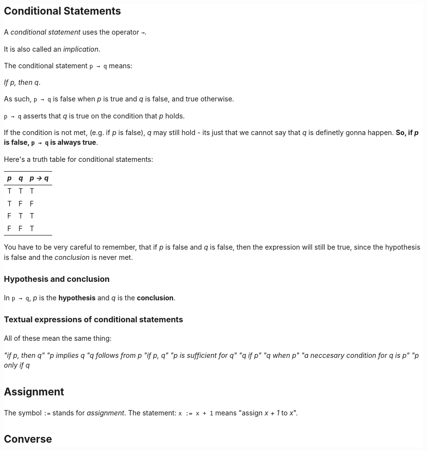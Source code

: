 ## Conditional Statements

A *conditional statement* uses the operator `→`.

It is also called an *implication*.

The conditional statement `p → q` means:

*If p, then q*.

As such, `p → q` is false when *p* is true and *q* is false, and true otherwise.

`p → q` asserts that *q* is true on the condition that *p* holds.

If the condition is not met, (e.g. if *p* is false), *q* may still hold - its just that we cannot say that *q* is definetly gonna happen. **So, if *p* is false, `p → q` is always true**.

Here's a truth table for conditional statements:

|   *p*   |   *q*   | *p → q* |
|---------|---------|----------|
|    T    |    T    |    T     |
|    T    |    F    |    F     |
|    F    |    T    |    T     |
|    F    |    F    |    T     |

You have to be very careful to remember, that if *p* is false and *q* is false, then the expression will still be true, since the hypothesis is false and the *conclusion* is never met.

### Hypothesis and conclusion

In `p → q`, *p* is the **hypothesis** and *q* is the **conclusion**.

### Textual expressions of conditional statements

All of these mean the same thing:

*"if p, then q"*
*"p implies q*
*"q follows from p*
*"if p, q"*
*"p is sufficient for q"*
*"q if p"*
*"q when p"*
*"a neccesary condition for q is p"*
*"p only if q*

## Assignment

The symbol `:=` stands for *assignment*. The statement:
`x := x + 1` means "assign *x + 1* to *x*".

## Converse
